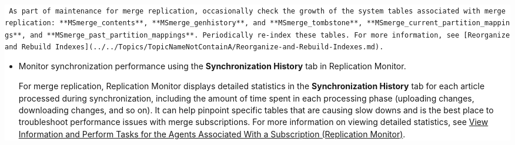      As part of maintenance for merge replication, occasionally check the growth of the system tables associated with merge replication: **MSmerge_contents**, **MSmerge_genhistory**, and **MSmerge_tombstone**, **MSmerge_current_partition_mappings**, and **MSmerge_past_partition_mappings**. Periodically re-index these tables. For more information, see [Reorganize and Rebuild Indexes](../../Topics/TopicNameNotContainA/Reorganize-and-Rebuild-Indexes.md).  
  
-   Monitor synchronization performance using the **Synchronization History** tab in Replication Monitor.  
  
     For merge replication, Replication Monitor displays detailed statistics in the **Synchronization History** tab for each article processed during synchronization, including the amount of time spent in each processing phase (uploading changes, downloading changes, and so on). It can help pinpoint specific tables that are causing slow downs and is the best place to troubleshoot performance issues with merge subscriptions. For more information on viewing detailed statistics, see [View Information and Perform Tasks for the Agents Associated With a Subscription (Replication Monitor)](../../Topics/TopicNameContainA/View-Information-and-Perform-Tasks-for-the-Agents-Associated-With-a-Subscription--Replication-Monitor-.md).